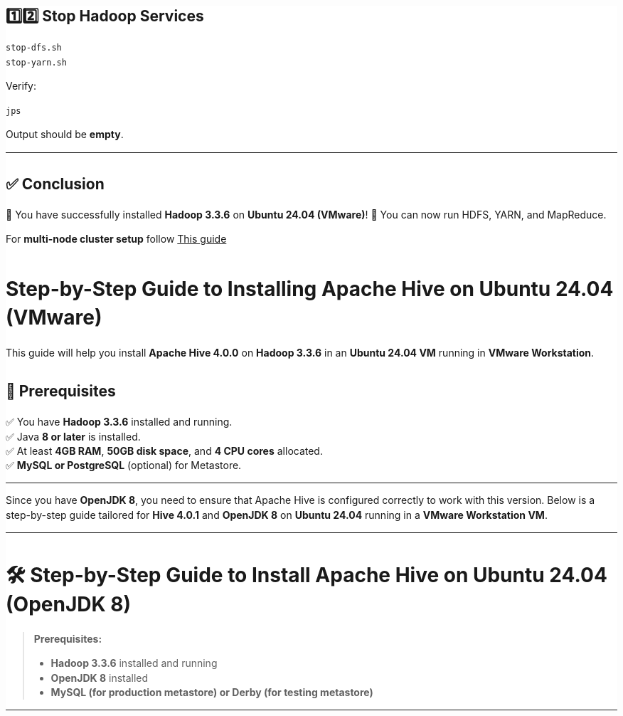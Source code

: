 
## **1️⃣2️⃣ Stop Hadoop Services**  
```bash
stop-dfs.sh
stop-yarn.sh
```
Verify:  
```bash
jps
```
Output should be **empty**.

---

## **✅ Conclusion**  
🎉 You have successfully installed **Hadoop 3.3.6** on **Ubuntu 24.04 (VMware)**! 🚀 You can now run HDFS, YARN, and MapReduce.

For **multi-node cluster setup** follow [This guide](https://github.com/lovnishverma/bigdataecosystem/blob/main/Multi-Node%20Cluster%20on%20Ubuntu%2024.04%20(VMware).md)



# **Step-by-Step Guide to Installing Apache Hive on Ubuntu 24.04 (VMware)**
This guide will help you install **Apache Hive 4.0.0** on **Hadoop 3.3.6** in an **Ubuntu 24.04 VM** running in **VMware Workstation**.  

## **🔹 Prerequisites**
✅ You have **Hadoop 3.3.6** installed and running.  
✅ Java **8 or later** is installed.  
✅ At least **4GB RAM**, **50GB disk space**, and **4 CPU cores** allocated.  
✅ **MySQL or PostgreSQL** (optional) for Metastore.

---

Since you have **OpenJDK 8**, you need to ensure that Apache Hive is configured correctly to work with this version. Below is a step-by-step guide tailored for **Hive 4.0.1** and **OpenJDK 8** on **Ubuntu 24.04** running in a **VMware Workstation VM**.

---

# **🛠 Step-by-Step Guide to Install Apache Hive on Ubuntu 24.04 (OpenJDK 8)**
> **Prerequisites:**  
> - **Hadoop 3.3.6** installed and running  
> - **OpenJDK 8** installed  
> - **MySQL (for production metastore) or Derby (for testing metastore)**  

---
